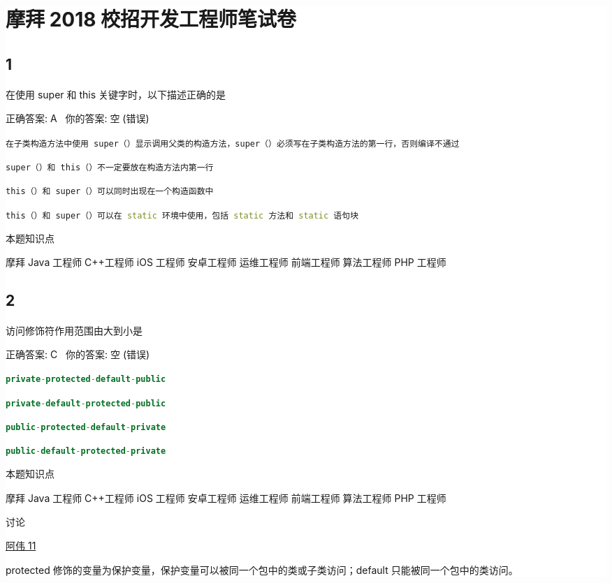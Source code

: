 # 摩拜 2018 校招开发工程师笔试卷

## 1

在使用 super 和 this 关键字时，以下描述正确的是

正确答案: A   你的答案: 空 (错误)

```cpp
在子类构造方法中使用 super（）显示调用父类的构造方法，super（）必须写在子类构造方法的第一行，否则编译不通过
```

```cpp
super（）和 this（）不一定要放在构造方法内第一行
```

```cpp
this（）和 super（）可以同时出现在一个构造函数中
```

```cpp
this（）和 super（）可以在 static 环境中使用，包括 static 方法和 static 语句块
```

本题知识点

摩拜 Java 工程师 C++工程师 iOS 工程师 安卓工程师 运维工程师 前端工程师 算法工程师 PHP 工程师

## 2

访问修饰符作用范围由大到小是

正确答案: C   你的答案: 空 (错误)

```cpp
private-protected-default-public
```

```cpp
private-default-protected-public
```

```cpp
public-protected-default-private
```

```cpp
public-default-protected-private
```

本题知识点

摩拜 Java 工程师 C++工程师 iOS 工程师 安卓工程师 运维工程师 前端工程师 算法工程师 PHP 工程师

讨论

[阿伟 11](https://www.nowcoder.com/profile/945479324)

protected 修饰的变量为保护变量，保护变量可以被同一个包中的类或子类访问；default 只能被同一个包中的类访问。
